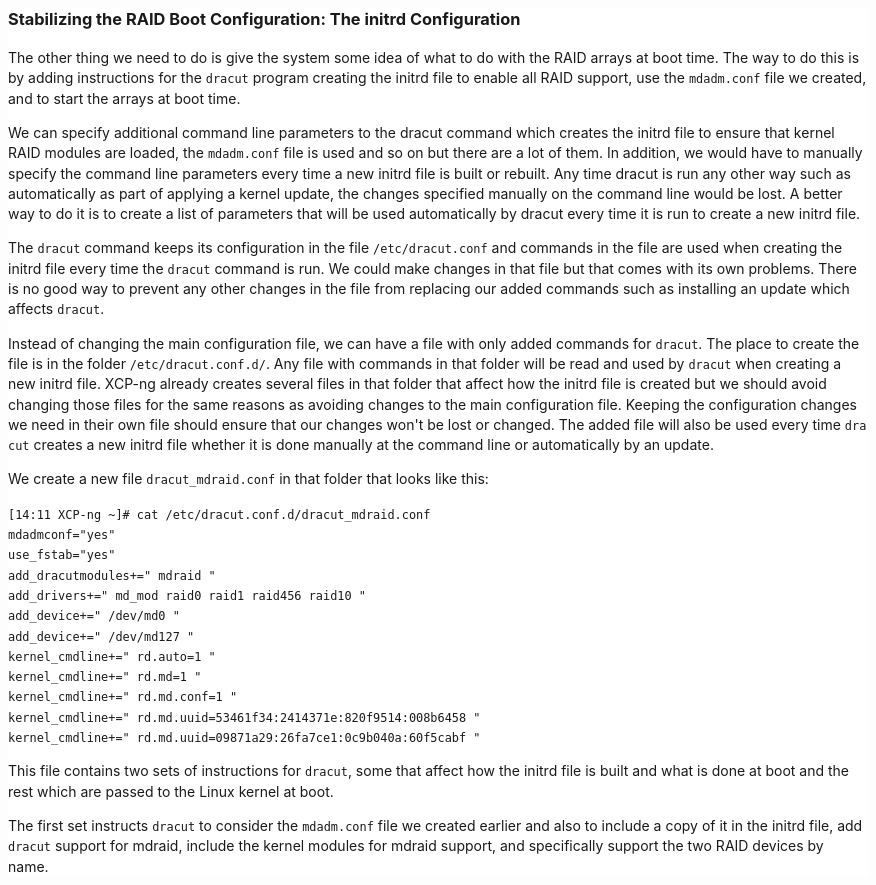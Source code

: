 ### Stabilizing the RAID Boot Configuration: The initrd Configuration

The other thing we need to do is give the system some idea of what to do with the RAID arrays at boot time. The way to do this is by adding instructions for the `dracut` program creating the initrd file to enable all RAID support, use the `mdadm.conf` file we created, and to start the arrays at boot time.

We can specify additional command line parameters to the dracut command which creates the initrd file to ensure that kernel RAID modules are loaded, the `mdadm.conf` file is used and so on but there are a lot of them. In addition, we would have to manually specify the command line parameters every time a new initrd file is built or rebuilt. Any time dracut is run any other way such as automatically as part of applying a kernel update, the changes specified manually on the command line would be lost. A better way to do it is to create a list of parameters that will be used automatically by dracut every time it is run to create a new initrd file.

The `dracut` command keeps its configuration in the file `/etc/dracut.conf` and commands in the file are used when creating the initrd file every time the `dracut` command is run. We could make changes in that file but that comes with its own problems. There is no good way to prevent any other changes in the file from replacing our added commands such as installing an update which affects `dracut`.

Instead of changing the main configuration file, we can have a file with only added commands for `dracut`. The place to create the file is in the folder `/etc/dracut.conf.d/`. Any file with commands in that folder will be read and used by `dracut` when creating a new initrd file. XCP-ng already creates several files in that folder that affect how the initrd file is created but we should avoid changing those files for the same reasons as avoiding changes to the main configuration file. Keeping the configuration changes we need in their own file should ensure that our changes won't be lost or changed. The added file will also be used every time `dracut` creates a new initrd file whether it is done manually at the command line or automatically by an update.

We create a new file `dracut_mdraid.conf` in that folder that looks like this:

```
[14:11 XCP-ng ~]# cat /etc/dracut.conf.d/dracut_mdraid.conf
mdadmconf="yes"
use_fstab="yes"
add_dracutmodules+=" mdraid "
add_drivers+=" md_mod raid0 raid1 raid456 raid10 "
add_device+=" /dev/md0 "
add_device+=" /dev/md127 "
kernel_cmdline+=" rd.auto=1 "
kernel_cmdline+=" rd.md=1 "
kernel_cmdline+=" rd.md.conf=1 "
kernel_cmdline+=" rd.md.uuid=53461f34:2414371e:820f9514:008b6458 "
kernel_cmdline+=" rd.md.uuid=09871a29:26fa7ce1:0c9b040a:60f5cabf "
```

This file contains two sets of instructions for `dracut`, some that affect how the initrd file is built and what is done at boot and the rest which are passed to the Linux kernel at boot. 

The first set instructs `dracut` to consider the `mdadm.conf` file we created earlier and also to include a copy of it in the initrd file, add `dracut` support for mdraid, include the kernel modules for mdraid support, and specifically support the two RAID devices by name.
